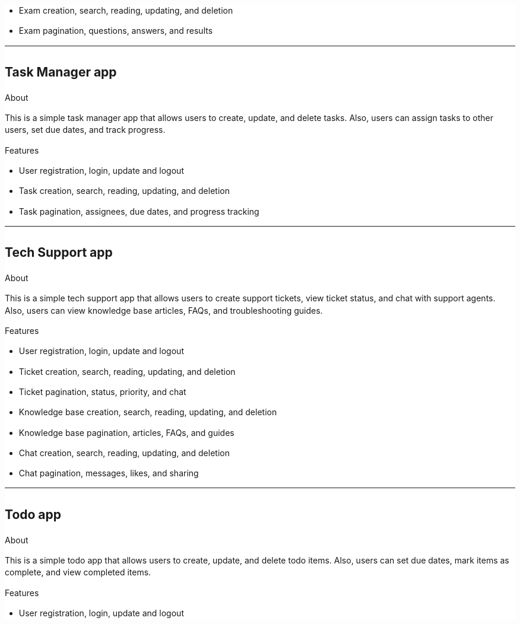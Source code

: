 - Exam creation, search, reading, updating, and deletion

- Exam pagination, questions, answers, and results

---

## Task Manager app

About

This is a simple task manager app that allows users to create, update, and delete tasks. Also, users can assign tasks to other users, set due dates, and track progress.

Features

- User registration, login, update and logout

- Task creation, search, reading, updating, and deletion

- Task pagination, assignees, due dates, and progress tracking

---

## Tech Support app

About

This is a simple tech support app that allows users to create support tickets, view ticket status, and chat with support agents. Also, users can view knowledge base articles, FAQs, and troubleshooting guides.

Features

- User registration, login, update and logout

- Ticket creation, search, reading, updating, and deletion

- Ticket pagination, status, priority, and chat

- Knowledge base creation, search, reading, updating, and deletion

- Knowledge base pagination, articles, FAQs, and guides

- Chat creation, search, reading, updating, and deletion

- Chat pagination, messages, likes, and sharing

---

## Todo app

About

This is a simple todo app that allows users to create, update, and delete todo items. Also, users can set due dates, mark items as complete, and view completed items.

Features

- User registration, login, update and logout
